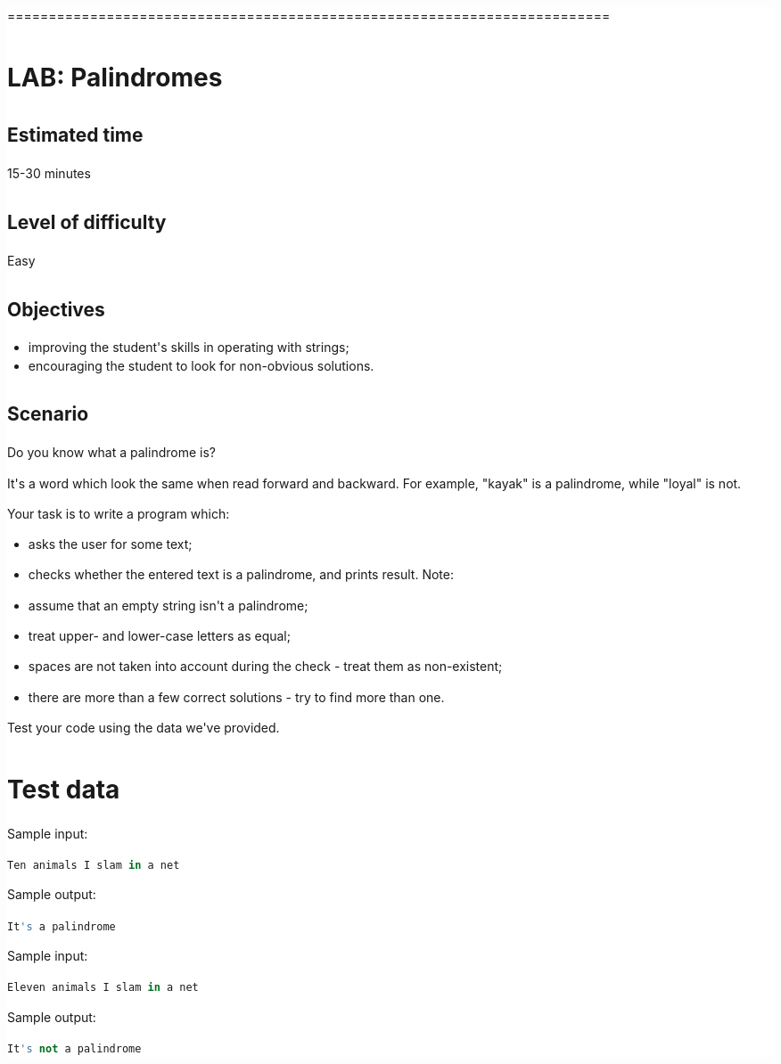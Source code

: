 =========================================================================
# LAB: Palindromes
## Estimated time
15-30 minutes

## Level of difficulty
Easy

## Objectives
  - improving the student's skills in operating with strings;
  - encouraging the student to look for non-obvious solutions.

## Scenario
Do you know what a palindrome is?

It's a word which look the same when read forward and backward. For example, "kayak" is a palindrome, while "loyal" is not.

Your task is to write a program which:

  - asks the user for some text;
  - checks whether the entered text is a palindrome, and prints result.
Note:

  - assume that an empty string isn't a palindrome;
  - treat upper- and lower-case letters as equal;
  - spaces are not taken into account during the check - treat them as non-existent;
  - there are more than a few correct solutions - try to find more than one.

Test your code using the data we've provided.

# Test data
Sample input:
```s
Ten animals I slam in a net
```
Sample output:
```s
It's a palindrome
```

Sample input:
```s
Eleven animals I slam in a net
```
Sample output:
```s
It's not a palindrome
```
